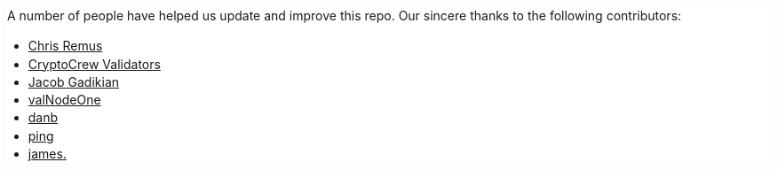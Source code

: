 A number of people have helped us update and improve this repo. Our sincere thanks to the following contributors:

* [Chris Remus](https://github.com/chris-remus)
* [CryptoCrew Validators](https://github.com/clemensgg)
* [Jacob Gadikian](https://github.com/faddat)
* [valNodeOne](https://github.com/valNodeOne)
* [danb](https://github.com/danbryan)
* [ping](https://github.com/liangping)
* [james.](https://github.com/reversesigh)
